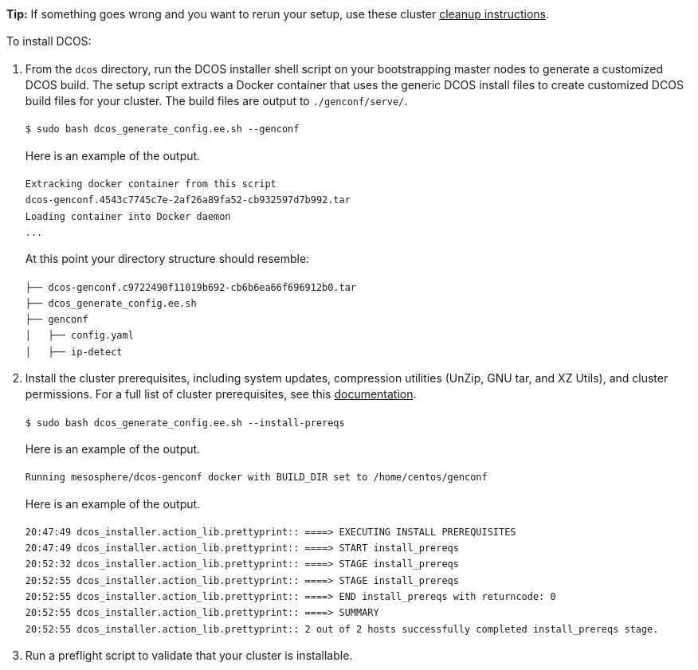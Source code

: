 <p><strong>Tip:</strong> If something goes wrong and you want to rerun your setup, use these cluster <a href="https://docs.mesosphere.com/getting-started/installing/installing-enterprise-edition/dcos-cleanup-script/" target="_blank">cleanup instructions</a>.</p>

<p>To install DCOS:</p>

<ol>
<li><p>From the <code>dcos</code> directory, run the DCOS installer shell script on your bootstrapping master nodes to generate a customized DCOS build. The setup script extracts a Docker container that uses the generic DCOS install files to create customized DCOS build files for your cluster. The build files are output to <code>./genconf/serve/</code>.</p>

<pre><code>$ sudo bash dcos_generate_config.ee.sh --genconf
</code></pre>

<p>Here is an example of the output.</p>

<pre><code>Extracking docker container from this script
dcos-genconf.4543c7745c7e-2af26a89fa52-cb932597d7b992.tar
Loading container into Docker daemon
...
</code></pre>

<p>At this point your directory structure should resemble:</p>

<pre><code>├── dcos-genconf.c9722490f11019b692-cb6b6ea66f696912b0.tar
├── dcos_generate_config.ee.sh
├── genconf
│   ├── config.yaml
│   ├── ip-detect     
</code></pre></li>
<li><p>Install the cluster prerequisites, including system updates, compression utilities (UnZip, GNU tar, and XZ Utils), and cluster permissions. For a full list of cluster prerequisites, see this <a href="../step-2-cluster-prerequisites/">documentation</a>.</p>

<pre><code>$ sudo bash dcos_generate_config.ee.sh --install-prereqs
</code></pre>

<p>Here is an example of the output.</p>

<pre><code>Running mesosphere/dcos-genconf docker with BUILD_DIR set to /home/centos/genconf
</code></pre>

<p>Here is an example of the output.</p>

<pre><code>20:47:49 dcos_installer.action_lib.prettyprint:: ====&gt; EXECUTING INSTALL PREREQUISITES
20:47:49 dcos_installer.action_lib.prettyprint:: ====&gt; START install_prereqs
20:52:32 dcos_installer.action_lib.prettyprint:: ====&gt; STAGE install_prereqs
20:52:55 dcos_installer.action_lib.prettyprint:: ====&gt; STAGE install_prereqs
20:52:55 dcos_installer.action_lib.prettyprint:: ====&gt; END install_prereqs with returncode: 0
20:52:55 dcos_installer.action_lib.prettyprint:: ====&gt; SUMMARY
20:52:55 dcos_installer.action_lib.prettyprint:: 2 out of 2 hosts successfully completed install_prereqs stage.
</code></pre></li>
<li><p>Run a preflight script to validate that your cluster is installable.</p>
